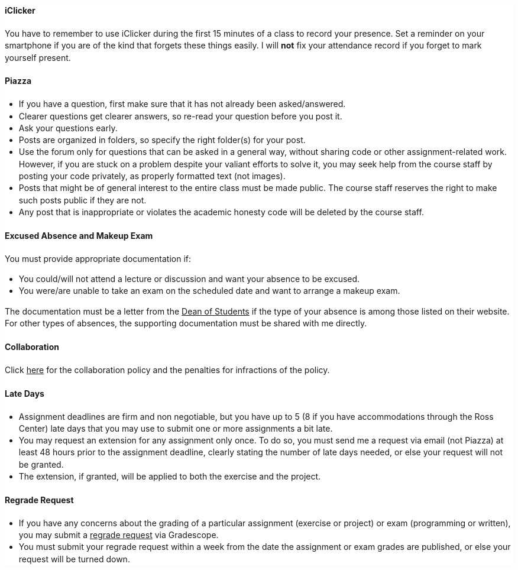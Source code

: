 #### iClicker

You have to remember to use iClicker during the first 15 minutes of a class to record your presence. Set a reminder on your smartphone if you are of the kind that forgets these things easily. I will **not** fix your attendance record if you forget to mark yourself present.

#### Piazza

- If you have a question, first make sure that it has not already been asked/answered.
- Clearer questions get clearer answers, so re-read your question before you post it.
- Ask your questions early.
- Posts are organized in folders, so specify the right folder(s) for your post.
- Use the forum only for questions that can be asked in a general way, without sharing code or other assignment-related work. However, if you are stuck on a problem despite your valiant efforts to solve it, you may seek help from the course staff by posting your code privately, as properly formatted text (not images).
- Posts that might be of general interest to the entire class must be made public. The course staff reserves the right to make such posts public if they are not.
- Any post that is inappropriate or violates the academic honesty code will be deleted by the course staff.

#### Excused Absence and Makeup Exam 

You must provide appropriate documentation if: 

- You could/will not attend a lecture or discussion and want your absence to be excused. 
- You were/are unable to take an exam on the scheduled date and want to arrange a makeup exam. 

The documentation must be a letter from the [Dean of Students](https://cm.maxient.com/reportingform.php?UMassBoston&layout_id=24) if the type of your absence is among those listed on their website. For other types of absences, the supporting documentation must be shared with me directly.

#### Collaboration

Click [here](collaboration.html) for the collaboration policy and the penalties for infractions of the policy.

#### Late Days 

- Assignment deadlines are firm and non negotiable, but you have up to 5 (8 if you have accommodations through the Ross Center) late days that you may use to submit one or more assignments a bit late. 
- You may request an extension for any assignment only once. To do so, you must send me a request via email (not Piazza) at least 48 hours prior to the assignment deadline, clearly stating the number of late days needed, or else your request will not be granted.
- The extension, if granted, will be applied to both the exercise and the project. 

#### Regrade Request

- If you have any concerns about the grading of a particular assignment (exercise or project) or exam (programming or written), you may submit a [regrade request](https://www.gradescope.com/get_started#student-submission-view) via Gradescope. 
- You must submit your regrade request within a week from the date the assignment or exam grades are published, or else your request will be turned down.
